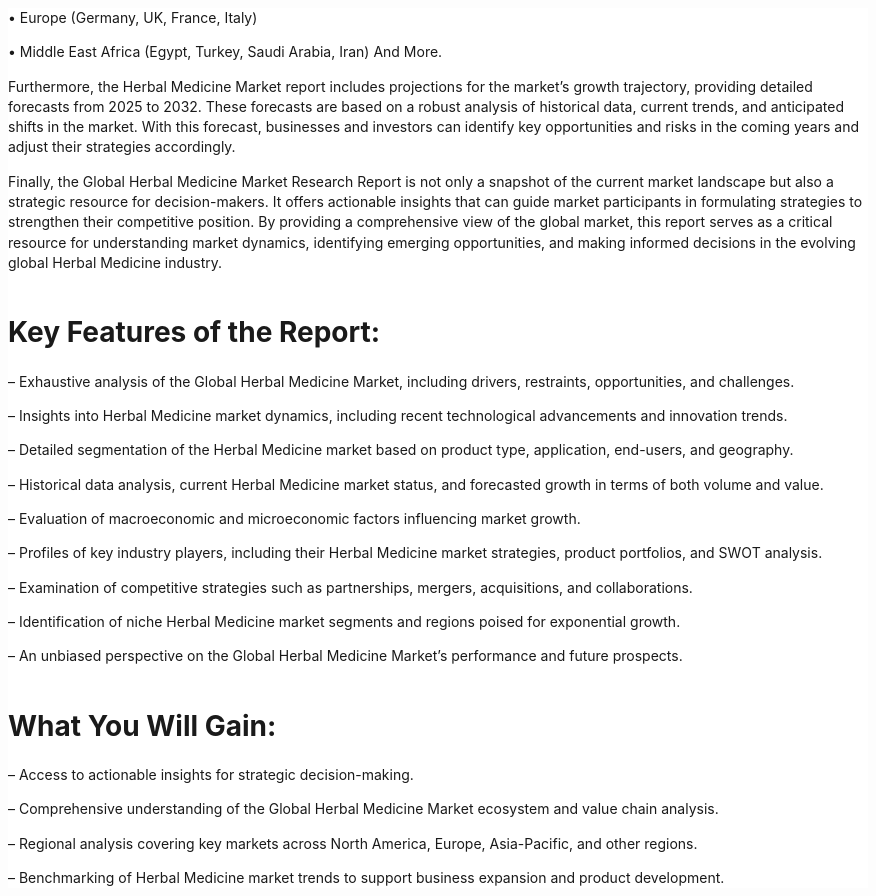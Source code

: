 • Europe (Germany, UK, France, Italy)

• Middle East Africa (Egypt, Turkey, Saudi Arabia, Iran) And More.

Furthermore, the Herbal Medicine Market report includes projections for the market’s growth trajectory, providing detailed forecasts from 2025 to 2032. These forecasts are based on a robust analysis of historical data, current trends, and anticipated shifts in the market. With this forecast, businesses and investors can identify key opportunities and risks in the coming years and adjust their strategies accordingly.

Finally, the Global Herbal Medicine Market Research Report is not only a snapshot of the current market landscape but also a strategic resource for decision-makers. It offers actionable insights that can guide market participants in formulating strategies to strengthen their competitive position. By providing a comprehensive view of the global market, this report serves as a critical resource for understanding market dynamics, identifying emerging opportunities, and making informed decisions in the evolving global Herbal Medicine industry.

# <strong>Key Features of the Report:</strong>

– Exhaustive analysis of the Global Herbal Medicine Market, including drivers, restraints, opportunities, and challenges.

– Insights into Herbal Medicine market dynamics, including recent technological advancements and innovation trends.

– Detailed segmentation of the Herbal Medicine market based on product type, application, end-users, and geography.

– Historical data analysis, current Herbal Medicine market status, and forecasted growth in terms of both volume and value.

– Evaluation of macroeconomic and microeconomic factors influencing market growth.

– Profiles of key industry players, including their Herbal Medicine market strategies, product portfolios, and SWOT analysis.

– Examination of competitive strategies such as partnerships, mergers, acquisitions, and collaborations.

– Identification of niche Herbal Medicine market segments and regions poised for exponential growth.

– An unbiased perspective on the Global Herbal Medicine Market’s performance and future prospects.

# <strong>What You Will Gain:</strong>

– Access to actionable insights for strategic decision-making.

– Comprehensive understanding of the Global Herbal Medicine Market ecosystem and value chain analysis.

– Regional analysis covering key markets across North America, Europe, Asia-Pacific, and other regions.

– Benchmarking of Herbal Medicine market trends to support business expansion and product development.

